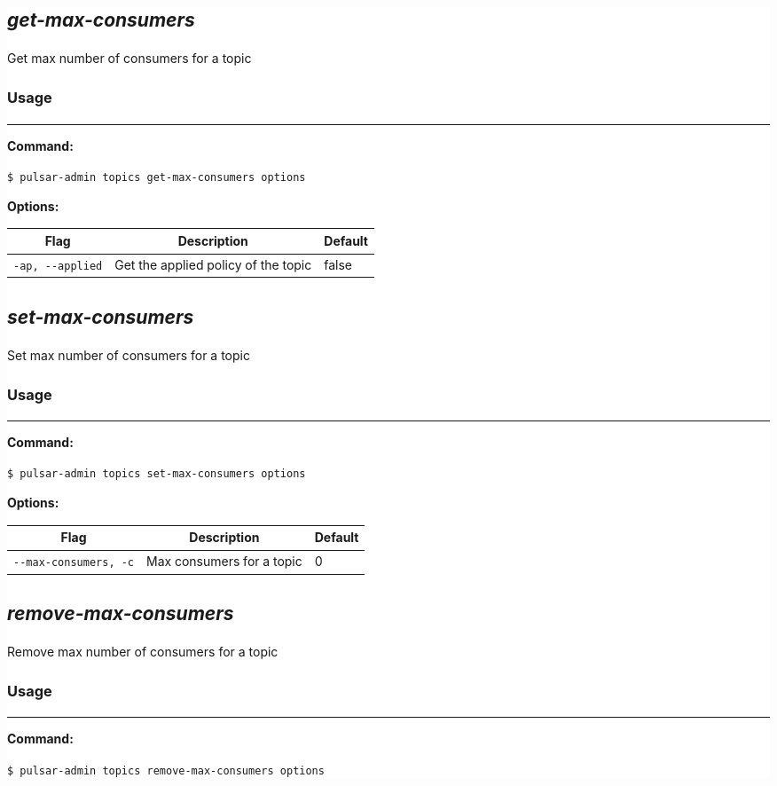 ## <em>get-max-consumers</em>

Get max number of consumers for a topic

### Usage

------------

**Command:**

```bdocs-tab:example_shell
$ pulsar-admin topics get-max-consumers options
```

**Options:**

|Flag|Description|Default|
|---|---|---|
| `-ap, --applied` | Get the applied policy of the topic|false||


## <em>set-max-consumers</em>

Set max number of consumers for a topic

### Usage

------------

**Command:**

```bdocs-tab:example_shell
$ pulsar-admin topics set-max-consumers options
```

**Options:**

|Flag|Description|Default|
|---|---|---|
| `--max-consumers, -c` | Max consumers for a topic|0||


## <em>remove-max-consumers</em>

Remove max number of consumers for a topic

### Usage

------------

**Command:**

```bdocs-tab:example_shell
$ pulsar-admin topics remove-max-consumers options
```
